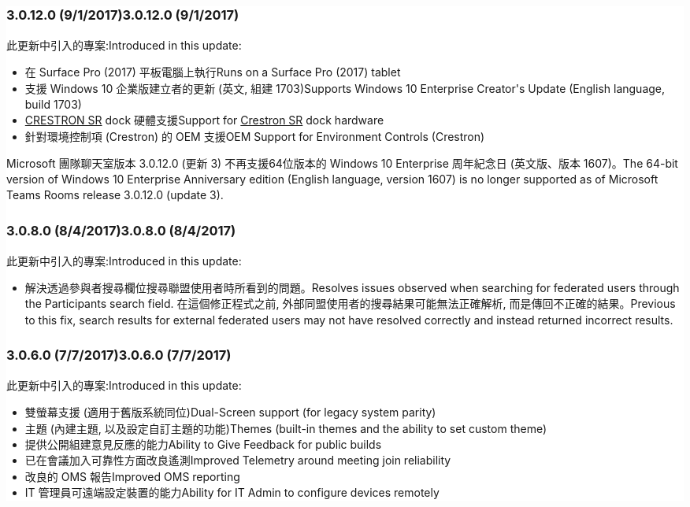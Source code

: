 
### <a name="30120-912017"></a><span data-ttu-id="7a742-269">3.0.12.0 (9/1/2017)</span><span class="sxs-lookup"><span data-stu-id="7a742-269">3.0.12.0 (9/1/2017)</span></span>

<span data-ttu-id="7a742-270">此更新中引入的專案:</span><span class="sxs-lookup"><span data-stu-id="7a742-270">Introduced in this update:</span></span>

- <span data-ttu-id="7a742-271">在 Surface Pro (2017) 平板電腦上執行</span><span class="sxs-lookup"><span data-stu-id="7a742-271">Runs on a Surface Pro (2017) tablet</span></span> 
- <span data-ttu-id="7a742-272">支援 Windows 10 企業版建立者的更新 (英文, 組建 1703)</span><span class="sxs-lookup"><span data-stu-id="7a742-272">Supports Windows 10 Enterprise Creator's Update (English language, build 1703)</span></span>
- <span data-ttu-id="7a742-273">[CRESTRON SR](http://www.crestron.com/products/line/sr-for-skype-for-business-room-system) dock 硬體支援</span><span class="sxs-lookup"><span data-stu-id="7a742-273">Support for [Crestron SR](http://www.crestron.com/products/line/sr-for-skype-for-business-room-system) dock hardware</span></span>
- <span data-ttu-id="7a742-274">針對環境控制項 (Crestron) 的 OEM 支援</span><span class="sxs-lookup"><span data-stu-id="7a742-274">OEM Support for Environment Controls (Crestron)</span></span>

<span data-ttu-id="7a742-275">Microsoft 團隊聊天室版本 3.0.12.0 (更新 3) 不再支援64位版本的 Windows 10 Enterprise 周年紀念日 (英文版、版本 1607)。</span><span class="sxs-lookup"><span data-stu-id="7a742-275">The 64-bit version of Windows 10 Enterprise Anniversary edition (English language, version 1607) is no longer supported as of Microsoft Teams Rooms release 3.0.12.0 (update 3).</span></span>

### <a name="3080-842017"></a><span data-ttu-id="7a742-276">3.0.8.0 (8/4/2017)</span><span class="sxs-lookup"><span data-stu-id="7a742-276">3.0.8.0 (8/4/2017)</span></span>

<span data-ttu-id="7a742-277">此更新中引入的專案:</span><span class="sxs-lookup"><span data-stu-id="7a742-277">Introduced in this update:</span></span>

- <span data-ttu-id="7a742-278">解決透過參與者搜尋欄位搜尋聯盟使用者時所看到的問題。</span><span class="sxs-lookup"><span data-stu-id="7a742-278">Resolves issues observed when searching for federated users through the Participants search field.</span></span> <span data-ttu-id="7a742-279">在這個修正程式之前, 外部同盟使用者的搜尋結果可能無法正確解析, 而是傳回不正確的結果。</span><span class="sxs-lookup"><span data-stu-id="7a742-279">Previous to this fix, search results for external federated users may not have resolved correctly and instead returned incorrect results.</span></span>

### <a name="3060-772017"></a><span data-ttu-id="7a742-280">3.0.6.0 (7/7/2017)</span><span class="sxs-lookup"><span data-stu-id="7a742-280">3.0.6.0 (7/7/2017)</span></span>

<span data-ttu-id="7a742-281">此更新中引入的專案:</span><span class="sxs-lookup"><span data-stu-id="7a742-281">Introduced in this update:</span></span>

- <span data-ttu-id="7a742-282">雙螢幕支援 (適用于舊版系統同位)</span><span class="sxs-lookup"><span data-stu-id="7a742-282">Dual-Screen support (for legacy system parity)</span></span>
- <span data-ttu-id="7a742-283">主題 (內建主題, 以及設定自訂主題的功能)</span><span class="sxs-lookup"><span data-stu-id="7a742-283">Themes (built-in themes and the ability to set custom theme)</span></span>
- <span data-ttu-id="7a742-284">提供公開組建意見反應的能力</span><span class="sxs-lookup"><span data-stu-id="7a742-284">Ability to Give Feedback for public builds</span></span>
- <span data-ttu-id="7a742-285">已在會議加入可靠性方面改良遙測</span><span class="sxs-lookup"><span data-stu-id="7a742-285">Improved Telemetry around meeting join reliability</span></span>
- <span data-ttu-id="7a742-286">改良的 OMS 報告</span><span class="sxs-lookup"><span data-stu-id="7a742-286">Improved OMS reporting</span></span>
- <span data-ttu-id="7a742-287">IT 管理員可遠端設定裝置的能力</span><span class="sxs-lookup"><span data-stu-id="7a742-287">Ability for IT Admin to configure devices remotely</span></span>
 